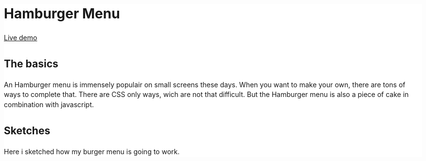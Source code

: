 # Hamburger Menu
[Live demo](https://japgroevemaker.github.io/browser-technologies/opdracht2/Hamburgermenu/index.html)
## The basics
An Hamburger menu is immensely populair on small screens these days. When you want to make your own, there are tons of ways to complete that. There are CSS only ways, wich are not that difficult. But the Hamburger menu is also a piece of cake in combination with javascript.

## Sketches
Here i sketched how my burger menu is going to work.